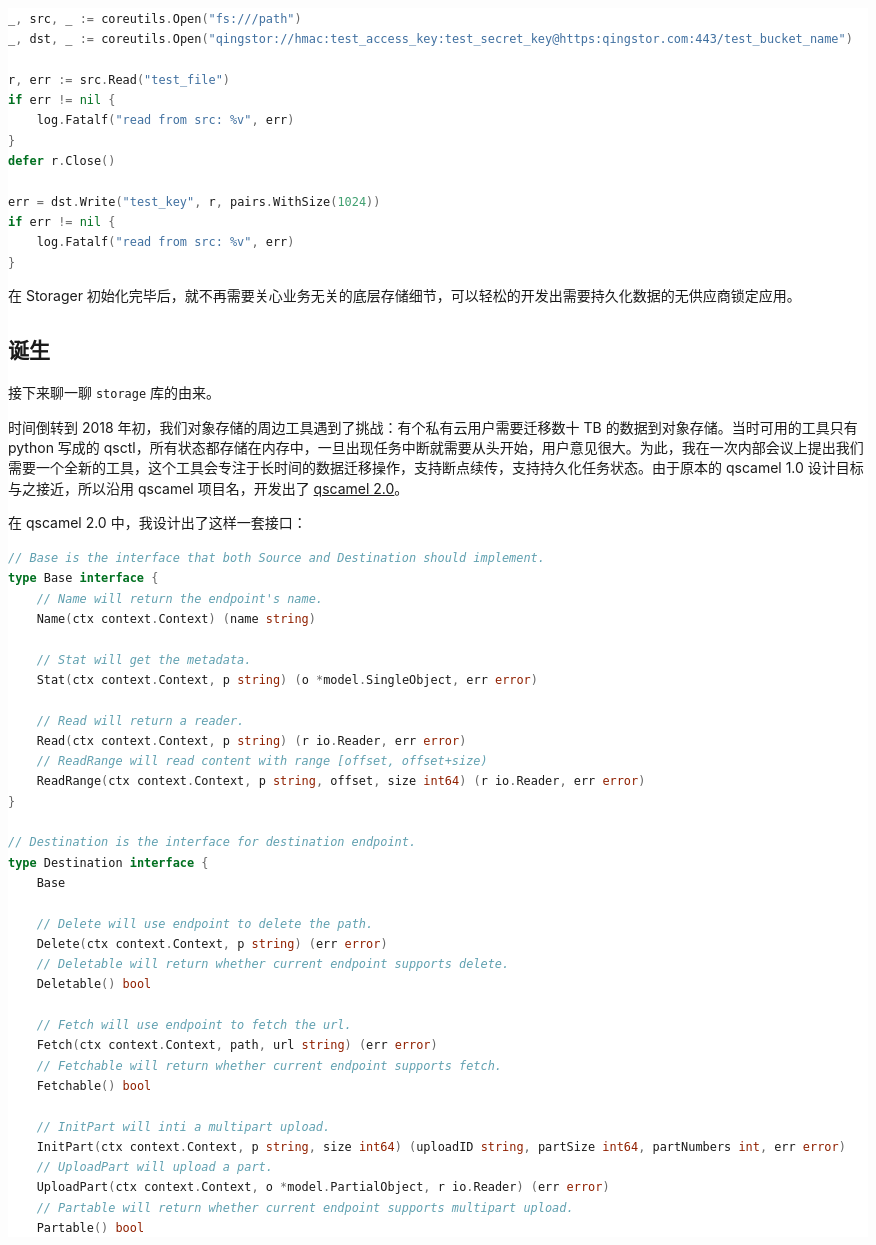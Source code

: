 ```go
_, src, _ := coreutils.Open("fs:///path")
_, dst, _ := coreutils.Open("qingstor://hmac:test_access_key:test_secret_key@https:qingstor.com:443/test_bucket_name")

r, err := src.Read("test_file")
if err != nil {
    log.Fatalf("read from src: %v", err)
}
defer r.Close()

err = dst.Write("test_key", r, pairs.WithSize(1024))
if err != nil {
	log.Fatalf("read from src: %v", err)
}
```

在 Storager 初始化完毕后，就不再需要关心业务无关的底层存储细节，可以轻松的开发出需要持久化数据的无供应商锁定应用。

## 诞生

接下来聊一聊 `storage` 库的由来。

时间倒转到 2018 年初，我们对象存储的周边工具遇到了挑战：有个私有云用户需要迁移数十 TB 的数据到对象存储。当时可用的工具只有 python 写成的 qsctl，所有状态都存储在内存中，一旦出现任务中断就需要从头开始，用户意见很大。为此，我在一次内部会议上提出我们需要一个全新的工具，这个工具会专注于长时间的数据迁移操作，支持断点续传，支持持久化任务状态。由于原本的 qscamel 1.0 设计目标与之接近，所以沿用 qscamel 项目名，开发出了 [qscamel 2.0](https://xuanwo.io/2018/09/05/qscamel-intro/)。

在 qscamel 2.0 中，我设计出了这样一套接口：

```go
// Base is the interface that both Source and Destination should implement.
type Base interface {
	// Name will return the endpoint's name.
	Name(ctx context.Context) (name string)

	// Stat will get the metadata.
	Stat(ctx context.Context, p string) (o *model.SingleObject, err error)

	// Read will return a reader.
	Read(ctx context.Context, p string) (r io.Reader, err error)
	// ReadRange will read content with range [offset, offset+size)
	ReadRange(ctx context.Context, p string, offset, size int64) (r io.Reader, err error)
}

// Destination is the interface for destination endpoint.
type Destination interface {
	Base

	// Delete will use endpoint to delete the path.
	Delete(ctx context.Context, p string) (err error)
	// Deletable will return whether current endpoint supports delete.
	Deletable() bool

	// Fetch will use endpoint to fetch the url.
	Fetch(ctx context.Context, path, url string) (err error)
	// Fetchable will return whether current endpoint supports fetch.
	Fetchable() bool

	// InitPart will inti a multipart upload.
	InitPart(ctx context.Context, p string, size int64) (uploadID string, partSize int64, partNumbers int, err error)
	// UploadPart will upload a part.
	UploadPart(ctx context.Context, o *model.PartialObject, r io.Reader) (err error)
	// Partable will return whether current endpoint supports multipart upload.
	Partable() bool

```